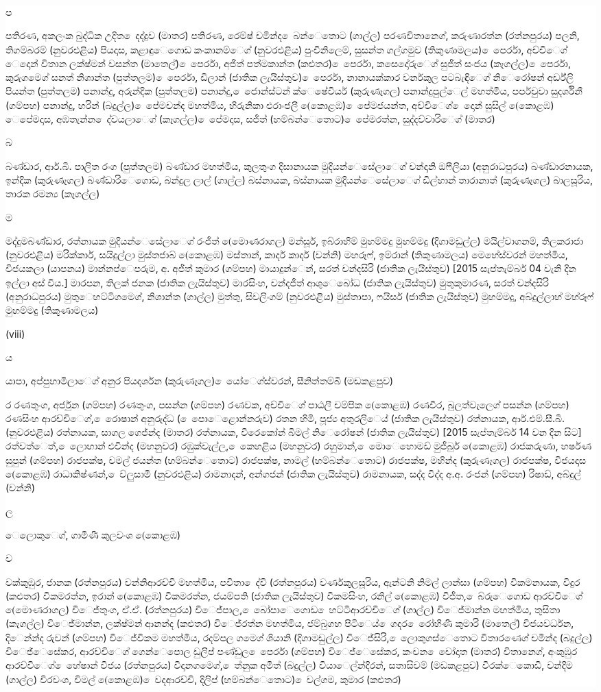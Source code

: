 ප

පතිරණ, අකලංක බුද්ධික උදිත ෙදද්දුව (මාතර) පතිරණ, රෙම්ෂ් චමින්ද ෙබන්ෙතොට (ගාල්ල) පරණවිතානෙග්, කරුණාරත්න (රත්නපුරය) පලනි, තිගම්බරම් (නුවරඑළිය) පියදාස, කළාඳුෙගොඩ කංකානම්ෙග් (නුවරඑළිය) පුංචිනිලෙම්, සුසන්ත ගල්ගමුව (තිකුණාමලය) ෙපෙර්රා, අච්චිෙග් ෙදොන් විතාන ලක්ෂ්මන් වසන්ත (මාතෙල්) ෙපෙර්රා, අජිත් පත්මකාන්ත (කළුතර) ෙපෙර්රා, කසෙදෝරුෙග් සුජිත් සංජය (කෑගල්ල) ෙපෙර්රා, කුරුගමෙග් සනත් නිශාන්ත (පුත්තලම) ෙපෙර්රා, ඩිලාන් (ජාතික ලැයිස්තුව) ෙපෙර්රා, නානායක්කාර වර්නකුල පටබැඳිෙග් නිෙරෝෂන් අර්ඩ්ලි පියන්ත (පුත්තලම) පනාන්දු, අරුන්දික (පුත්තලම) පනාන්දු, ෙජොන්ස්ටන් ක්ෙෂේවියර් (කුරුණෑගල) පනාන්දුපුල්ෙල් මහත්මිය, පර්පචුවා සුදර්ශිනී (ගම්පහ) පනාන්දු, හරින් (බදුල්ල) ෙපේමචන්ද මහත්මිය, හිරුනිකා එරාංජලී (ෙකොළඹ) ෙපේමජයන්ත, අච්චිෙග් ෙදොන් සුසිල් (ෙකොළඹ) ෙපේමදාස, අඹතැන්න ෙද්වයලාෙග් (කෑගල්ල) ෙපේමදාස, සජිත් (හම්බන්ෙතොට) ෙපේමරත්න, සුද්දච්චාරිෙග් (මාතර)

බ

බණ්ඩාර, ආර්.බී. පාලිත රංග (පුත්තලම) බණ්ඩාර මහත්මිය, කුලතුංග දිසානායක මුදියන්ෙසේලාෙග් චන්දානි ඔෆීලියා (අනුරාධපුරය) බණ්ඩාරනායක, ඉන්දික (කුරුණෑගල) බණ්ඩාරිෙගොඩ, බන්දුල ලාල් (ගාල්ල) බස්නායක, බස්නායක මුදියන්ෙසේලාෙග් ඩිල්හාන් තාරානාත් (කුරුණෑගල) බාලසූරිය, තාරක රමන්‍ය (කෑගල්ල)

ම

මද්දුමබණ්ඩාර, රත්නායක මුදියන්ෙසේලාෙග් රංජිත් (ෙමොණරාගල) මන්සූර්, ඉබ්රාහිම් මුහම්මදු මුහම්මදු (දිගාමඩුල්ල) මයිල්වාගනම්, තිලකරාජා (නුවරඑළිය) මරික්කාර්, සයිදුල්ලා මුස්තජාබ් (ෙකොළඹ) මස්තාන්, කාදර් කාදර් (වන්නි) මහරූෆ්, ඉම්රාන් (තිකුණාමලය) මෙහේස්වරන් මහත්මිය, විජයකලා (යාපනය) මාන්නප්ෙපරුම, අ. අජිත් කුමාර (ගම්පහ) මායාදුන්ෙන්, සරත් චන්දසිරි (ජාතික ලැයිස්තුව) [2015 සැප්තැම්බර් 04 වැනි දින ඉල්ලා අස් විය.] මාරපන, තිලක් ජනක (ජාතික ලැයිස්තුව) මාරසිංහ, චන්දජිත් ආශුෙබෝධ (ජාතික ලැයිස්තුව) මුතුකුමාරණ, සරත් චන්දසිරි (අනුරාධපුරය) මුතුෙහට්ටිගමෙග්, නිශාන්ත (ගාල්ල) මුත්තු, සිවලිංගම් (නුවරඑළිය) මුස්තාපා, ෆයිසර් (ජාතික ලැයිස්තුව) මුහම්මදු, අබ්දුල්ලාහ් මහ්රූෆ් මුහම්මදු (තිකුණාමලය)

(viii)

ය

යාපා, අප්පුහාමිලාෙග් අනුර පියදර්ශන (කුරුණෑගල) ෙයෝෙග්ස්වරන්, සීනිත්තම්බි (මඩකළපුව)

ර රණතුංග, අර්ජුන (ගම්පහ) රණතුංග, පසන්න (ගම්පහ) රණවක, අච්චිෙග් පාඨලී චම්පික (ෙකොළඹ) රණවීර, බුලත්වැලෙග් පසන්න (ගම්පහ) රණසිංහ ආරච්චිෙග්, ෙරොෂාන් අනුරුද්ධ ( ෙපොෙළොන්නරුව) රතන හිමි, පූජ්‍ය අතුරලිෙය් (ජාතික ලැයිස්තුව) රත්නායක, ආර්.එම්.සී.බී. (නුවරඑළිය) රත්නායක, සාගල ගෙජ්න්ද (මාතර) රත්නායක, වීරෙකෝන් බිමල් නිෙරෝෂන් (ජාතික ලැයිස්තුව) [2015 සැප්තැම්බර් 14 වන දින සිට] රත්වත්ෙත්, ෙලොහාන් එවින්ද (මහනුවර) රඹුක්වැල්ල, ෙකෙහළිය (මහනුවර) රහුමාන්, ෙමොෙහොමඩ් මුජිබුර් (ෙකොළඹ) රාජකරුණා, හර්ෂණ සුපුන් (ගම්පහ) රාජපක්ෂ, චමල් ජයන්ත (හම්බන්ෙතොට) රාජපක්ෂ, නාමල් (හම්බන්ෙතොට) රාජපක්ෂ, මහින්ද (කුරුණෑගල) රාජපක්ෂ, විජයදාස (ෙකොළඹ) රාධාකිෂ්ණන්, ෙව්ලුසාමි (නුවරඑළිය) රාමනාදන්, අන්ගජන් (ජාතික ලැයිස්තුව) රාමනායක, සද්ද විද්ද අ.අ. රංජන් (ගම්පහ) රිෂාඩ්, අබ්දුල් (වන්නි)

ල

ෙලොකුෙග්, ගාමිණී කුලවංශ (ෙකොළඹ)

ව

වක්කුඹුර, ජානක (රත්නපුරය) වන්නිආරච්චි මහත්මිය, පවිතා ෙද්වි (රත්නපුරය) වර්ණකුලසූරිය, ඇන්ටනි නිමල් ලාන්සා (ගම්පහ) විකමනායක, විදුර (කළුතර) විකමරත්න, ඉරාන් (ෙකොළඹ) විකමරත්න, ජයම්පති (ජාතික ලැයිස්තුව) විකමසිංහ, රනිල් (ෙකොළඹ) විජිත, ෙබ්රුෙගොඩ ආරච්චිෙග් (ෙමොණරාගල) විෙජ්තුංග, ඒ.ඒ. (රත්නපුරය) විෙජ්පාල, ෙබෝපාෙගොඩ ෙහට්ටිආරච්චිෙග් (ගාල්ල) විෙජ්මාන්න මහත්මිය, තුසිතා (කෑගල්ල) විෙජ්මාන්න, ලක්ෂ්මන් ආනන්ද (කළුතර) විෙජ්රත්න මහත්මිය, ජම්බුගහ පිටිෙය් ෙගදර ෙරෝහිණී කුමාරි (මාතෙල්) විජයවර්ධන, දිෙන්න්ද රුවන් (ගම්පහ) විෙජ්විකම මහත්මිය, රදම්පල ගමෙග් ශියානි (දිගාමඩුල්ල) විෙජ්සිරි, ෙලොකුගස්ෙතොට විතාරණෙග් චමින්ද (බදුල්ල) විෙජ්ෙසේකර, ආරච්චිෙග් ගෙන්ෙපොල ඩුලිප් පණ්ඩුල ෙපෙර්රා (ගම්පහ) විෙජ්ෙසේකර, කංචන ෙචෝදාත (මාතර) විතානෙග්, අංකුඹුර ආරච්චිෙග් ෙහේෂාන් විජය (රත්නපුරය) විදානගමෙග්, ෙත්නුක අමිත් (බදුල්ල) වියාෙල්න්දිරන්, සතාසිවම් (මඩකළපුව) වීරක්ෙකොඩි, චන්දිම (ගාල්ල) වීරවංශ, විමල් (ෙකොළඹ) ෙවදආරච්චි, දිලිප් (හම්බන්ෙතොට) ෙවල්ගම, කුමාර (කළුතර)
